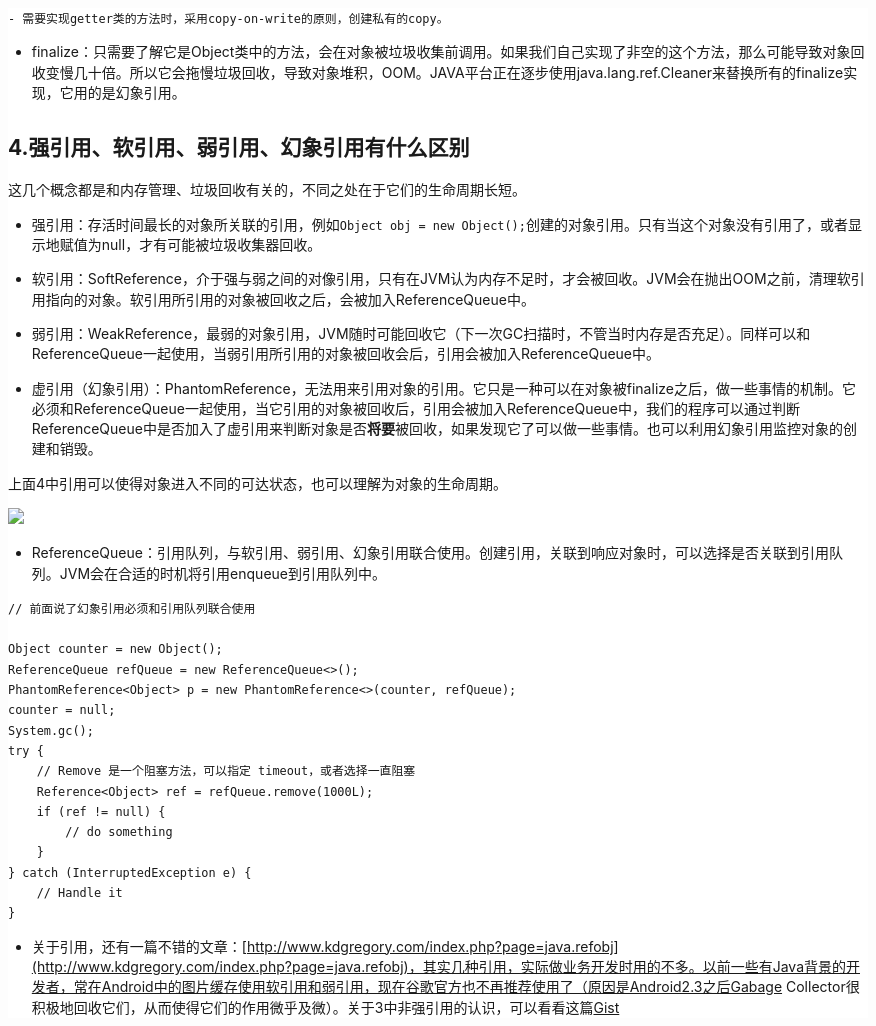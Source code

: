     - 需要实现getter类的方法时，采用copy-on-write的原则，创建私有的copy。



- finalize：只需要了解它是Object类中的方法，会在对象被垃圾收集前调用。如果我们自己实现了非空的这个方法，那么可能导致对象回收变慢几十倍。所以它会拖慢垃圾回收，导致对象堆积，OOM。JAVA平台正在逐步使用java.lang.ref.Cleaner来替换所有的finalize实现，它用的是幻象引用。



## 4.强引用、软引用、弱引用、幻象引用有什么区别

这几个概念都是和内存管理、垃圾回收有关的，不同之处在于它们的生命周期长短。

- 强引用：存活时间最长的对象所关联的引用，例如`Object obj = new Object();`创建的对象引用。只有当这个对象没有引用了，或者显示地赋值为null，才有可能被垃圾收集器回收。

- 软引用：SoftReference，介于强与弱之间的对像引用，只有在JVM认为内存不足时，才会被回收。JVM会在抛出OOM之前，清理软引用指向的对象。软引用所引用的对象被回收之后，会被加入ReferenceQueue中。

- 弱引用：WeakReference，最弱的对象引用，JVM随时可能回收它（下一次GC扫描时，不管当时内存是否充足）。同样可以和ReferenceQueue一起使用，当弱引用所引用的对象被回收会后，引用会被加入ReferenceQueue中。

- 虚引用（幻象引用）：PhantomReference，无法用来引用对象的引用。它只是一种可以在对象被finalize之后，做一些事情的机制。它必须和ReferenceQueue一起使用，当它引用的对象被回收后，引用会被加入ReferenceQueue中，我们的程序可以通过判断ReferenceQueue中是否加入了虚引用来判断对象是否**将要**被回收，如果发现它了可以做一些事情。也可以利用幻象引用监控对象的创建和销毁。


上面4中引用可以使得对象进入不同的可达状态，也可以理解为对象的生命周期。

<img src="https://ws1.sinaimg.cn/large/006tNbRwly1fx5h6kikxuj30um13a7a1.jpg" width="500" />

- ReferenceQueue：引用队列，与软引用、弱引用、幻象引用联合使用。创建引用，关联到响应对象时，可以选择是否关联到引用队列。JVM会在合适的时机将引用enqueue到引用队列中。

```
// 前面说了幻象引用必须和引用队列联合使用

Object counter = new Object();
ReferenceQueue refQueue = new ReferenceQueue<>();
PhantomReference<Object> p = new PhantomReference<>(counter, refQueue);
counter = null;
System.gc();
try {
    // Remove 是一个阻塞方法，可以指定 timeout，或者选择一直阻塞
    Reference<Object> ref = refQueue.remove(1000L);
    if (ref != null) {
        // do something
    }
} catch (InterruptedException e) {
    // Handle it
}

```

- 关于引用，还有一篇不错的文章：[http://www.kdgregory.com/index.php?page=java.refobj](http://www.kdgregory.com/index.php?page=java.refobj)，其实几种引用，实际做业务开发时用的不多。以前一些有Java背景的开发者，常在Android中的图片缓存使用软引用和弱引用，现在谷歌官方也不再推荐使用了（原因是Android2.3之后Gabage Collector很积极地回收它们，从而使得它们的作用微乎及微）。关于3中非强引用的认识，可以看看这篇[Gist](https://gist.github.com/unclechen/a155ea44c45e1dd7c17fba2626ab187b)

